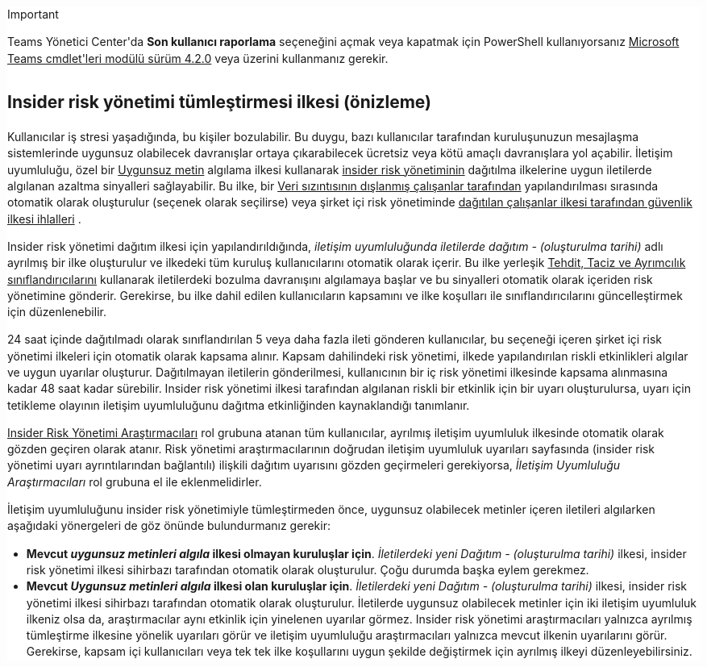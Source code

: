 >[!IMPORTANT]
>Teams Yönetici Center'da **Son kullanıcı raporlama** seçeneğini açmak veya kapatmak için PowerShell kullanıyorsanız [Microsoft Teams cmdlet'leri modülü sürüm 4.2.0](/MicrosoftTeams/teams-powershell-release-notes) veya üzerini kullanmanız gerekir.

## <a name="policy-for-insider-risk-management-integration-preview"></a>Insider risk yönetimi tümleştirmesi ilkesi (önizleme)

Kullanıcılar iş stresi yaşadığında, bu kişiler bozulabilir. Bu duygu, bazı kullanıcılar tarafından kuruluşunuzun mesajlaşma sistemlerinde uygunsuz olabilecek davranışlar ortaya çıkarabilecek ücretsiz veya kötü amaçlı davranışlara yol açabilir. İletişim uyumluluğu, özel bir [Uygunsuz metin](#policy-templates) algılama ilkesi kullanarak [insider risk yönetiminin](/microsoft-365/compliance/insider-risk-management) dağıtılma ilkelerine uygun iletilerde algılanan azaltma sinyalleri sağlayabilir. Bu ilke, bir [Veri sızıntısının dışlanmış çalışanlar tarafından](/microsoft-365/compliance/insider-risk-management-policies#data-leaks-by-disgruntled-users-preview) yapılandırılması sırasında otomatik olarak oluşturulur (seçenek olarak seçilirse) veya şirket içi risk yönetiminde [dağıtılan çalışanlar ilkesi tarafından güvenlik ilkesi ihlalleri](/microsoft-365/compliance/insider-risk-management-policies#security-policy-violations-by-disgruntled-users-preview) .

Insider risk yönetimi dağıtım ilkesi için yapılandırıldığında, *iletişim uyumluluğunda iletilerde dağıtım - (oluşturulma tarihi)* adlı ayrılmış bir ilke oluşturulur ve ilkedeki tüm kuruluş kullanıcılarını otomatik olarak içerir. Bu ilke yerleşik [Tehdit, Taciz ve Ayrımcılık sınıflandırıcılarını](#classifiers) kullanarak iletilerdeki bozulma davranışını algılamaya başlar ve bu sinyalleri otomatik olarak içeriden risk yönetimine gönderir. Gerekirse, bu ilke dahil edilen kullanıcıların kapsamını ve ilke koşulları ile sınıflandırıcılarını güncelleştirmek için düzenlenebilir.  

24 saat içinde dağıtılmadı olarak sınıflandırılan 5 veya daha fazla ileti gönderen kullanıcılar, bu seçeneği içeren şirket içi risk yönetimi ilkeleri için otomatik olarak kapsama alınır. Kapsam dahilindeki risk yönetimi, ilkede yapılandırılan riskli etkinlikleri algılar ve uygun uyarılar oluşturur. Dağıtılmayan iletilerin gönderilmesi, kullanıcının bir iç risk yönetimi ilkesinde kapsama alınmasına kadar 48 saat kadar sürebilir. Insider risk yönetimi ilkesi tarafından algılanan riskli bir etkinlik için bir uyarı oluşturulursa, uyarı için tetikleme olayının iletişim uyumluluğunu dağıtma etkinliğinden kaynaklandığı tanımlanır.

[Insider Risk Yönetimi Araştırmacıları](/microsoft-365/compliance/insider-risk-management-plan#plan-for-the-review-and-investigation-workflow) rol grubuna atanan tüm kullanıcılar, ayrılmış iletişim uyumluluk ilkesinde otomatik olarak gözden geçiren olarak atanır. Risk yönetimi araştırmacılarının doğrudan iletişim uyumluluk uyarıları sayfasında (insider risk yönetimi uyarı ayrıntılarından bağlantılı) ilişkili dağıtım uyarısını gözden geçirmeleri gerekiyorsa, *İletişim Uyumluluğu Araştırmacıları* rol grubuna el ile eklenmelidirler.

İletişim uyumluluğunu insider risk yönetimiyle tümleştirmeden önce, uygunsuz olabilecek metinler içeren iletileri algılarken aşağıdaki yönergeleri de göz önünde bulundurmanız gerekir:

- **Mevcut *uygunsuz metinleri algıla* ilkesi olmayan kuruluşlar için**. *İletilerdeki yeni Dağıtım - (oluşturulma tarihi)* ilkesi, insider risk yönetimi ilkesi sihirbazı tarafından otomatik olarak oluşturulur. Çoğu durumda başka eylem gerekmez.
- **Mevcut *Uygunsuz metinleri algıla* ilkesi olan kuruluşlar için**. *İletilerdeki yeni Dağıtım - (oluşturulma tarihi)* ilkesi, insider risk yönetimi ilkesi sihirbazı tarafından otomatik olarak oluşturulur. İletilerde uygunsuz olabilecek metinler için iki iletişim uyumluluk ilkeniz olsa da, araştırmacılar aynı etkinlik için yinelenen uyarılar görmez. Insider risk yönetimi araştırmacıları yalnızca ayrılmış tümleştirme ilkesine yönelik uyarıları görür ve iletişim uyumluluğu araştırmacıları yalnızca mevcut ilkenin uyarılarını görür. Gerekirse, kapsam içi kullanıcıları veya tek tek ilke koşullarını uygun şekilde değiştirmek için ayrılmış ilkeyi düzenleyebilirsiniz.
